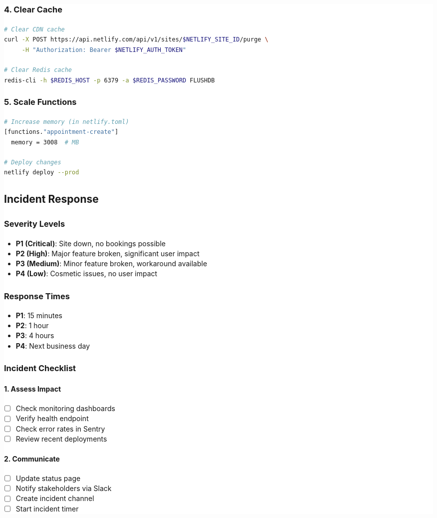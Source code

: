 ### 4. Clear Cache

```bash
# Clear CDN cache
curl -X POST https://api.netlify.com/api/v1/sites/$NETLIFY_SITE_ID/purge \
     -H "Authorization: Bearer $NETLIFY_AUTH_TOKEN"

# Clear Redis cache
redis-cli -h $REDIS_HOST -p 6379 -a $REDIS_PASSWORD FLUSHDB
```

### 5. Scale Functions

```bash
# Increase memory (in netlify.toml)
[functions."appointment-create"]
  memory = 3008  # MB

# Deploy changes
netlify deploy --prod
```

## Incident Response

### Severity Levels

- **P1 (Critical)**: Site down, no bookings possible
- **P2 (High)**: Major feature broken, significant user impact
- **P3 (Medium)**: Minor feature broken, workaround available
- **P4 (Low)**: Cosmetic issues, no user impact

### Response Times

- **P1**: 15 minutes
- **P2**: 1 hour
- **P3**: 4 hours
- **P4**: Next business day

### Incident Checklist

#### 1. Assess Impact
- [ ] Check monitoring dashboards
- [ ] Verify health endpoint
- [ ] Check error rates in Sentry
- [ ] Review recent deployments

#### 2. Communicate
- [ ] Update status page
- [ ] Notify stakeholders via Slack
- [ ] Create incident channel
- [ ] Start incident timer
